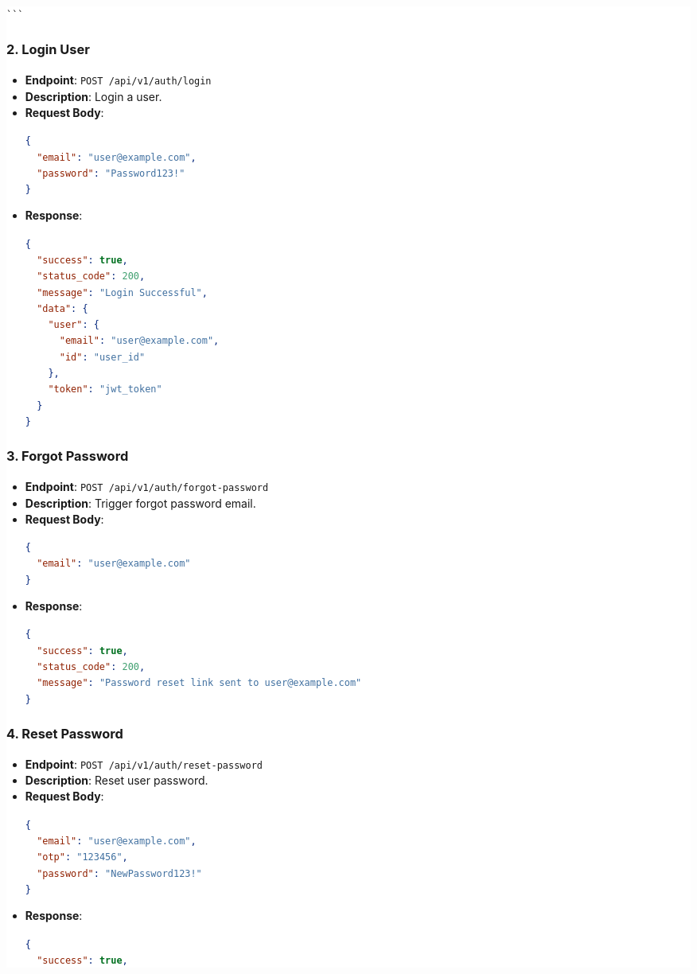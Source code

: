     ```

### 2. Login User

- **Endpoint**: `POST /api/v1/auth/login`
- **Description**: Login a user.
- **Request Body**:
    ```json
    {
      "email": "user@example.com",
      "password": "Password123!"
    }
    ```
- **Response**:
    ```json
    {
      "success": true,
      "status_code": 200,
      "message": "Login Successful",
      "data": {
        "user": {
          "email": "user@example.com",
          "id": "user_id"
        },
        "token": "jwt_token"
      }
    }
    ```

### 3. Forgot Password

- **Endpoint**: `POST /api/v1/auth/forgot-password`
- **Description**: Trigger forgot password email.
- **Request Body**:
    ```json
    {
      "email": "user@example.com"
    }
    ```
- **Response**:
    ```json
    {
      "success": true,
      "status_code": 200,
      "message": "Password reset link sent to user@example.com"
    }
    ```

### 4. Reset Password

- **Endpoint**: `POST /api/v1/auth/reset-password`
- **Description**: Reset user password.
- **Request Body**:
    ```json
    {
      "email": "user@example.com",
      "otp": "123456",
      "password": "NewPassword123!"
    }
    ```
- **Response**:
    ```json
    {
      "success": true,